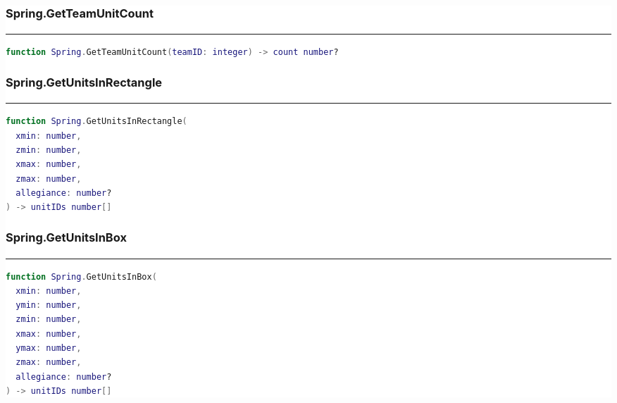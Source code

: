 
### Spring.GetTeamUnitCount
---
```lua
function Spring.GetTeamUnitCount(teamID: integer) -> count number?
```












### Spring.GetUnitsInRectangle
---
```lua
function Spring.GetUnitsInRectangle(
  xmin: number,
  zmin: number,
  xmax: number,
  zmax: number,
  allegiance: number?
) -> unitIDs number[]
```












### Spring.GetUnitsInBox
---
```lua
function Spring.GetUnitsInBox(
  xmin: number,
  ymin: number,
  zmin: number,
  xmax: number,
  ymax: number,
  zmax: number,
  allegiance: number?
) -> unitIDs number[]
```











